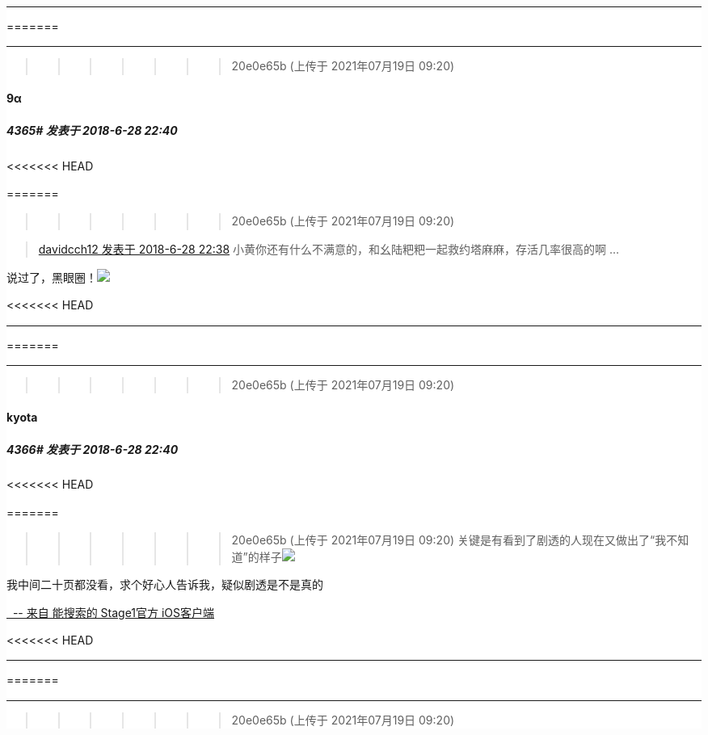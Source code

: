 


*****
=======
*****
>>>>>>> 20e0e65b (上传于 2021年07月19日 09:20)

####  9α  
##### 4365#       发表于 2018-6-28 22:40


<<<<<<< HEAD

=======
>>>>>>> 20e0e65b (上传于 2021年07月19日 09:20)
<blockquote><a href="httphttps://bbs.saraba1st.com/2b/forum.php?mod=redirect&amp;goto=findpost&amp;pid=40150006&amp;ptid=1716738" target="_blank">davidcch12 发表于 2018-6-28 22:38</a>
小黄你还有什么不满意的，和幺陆粑粑一起救约塔麻麻，存活几率很高的啊 ...</blockquote>
说过了，黑眼圈！<img src="https://static.saraba1st.com/image/smiley/face2017/211.gif" referrerpolicy="no-referrer">


<<<<<<< HEAD





*****
=======
*****
>>>>>>> 20e0e65b (上传于 2021年07月19日 09:20)

####  kyota  
##### 4366#       发表于 2018-6-28 22:40


<<<<<<< HEAD


=======
>>>>>>> 20e0e65b (上传于 2021年07月19日 09:20)
关键是有看到了剧透的人现在又做出了“我不知道”的样子<img src="https://static.saraba1st.com/image/smiley/face2017/001.png" referrerpolicy="no-referrer">

我中间二十页都没看，求个好心人告诉我，疑似剧透是不是真的

[  -- 来自 能搜索的 Stage1官方 iOS客户端](https://itunes.apple.com/fi/app/saraba1st/id1221237470?mt=8)


<<<<<<< HEAD





*****
=======
*****
>>>>>>> 20e0e65b (上传于 2021年07月19日 09:20)

